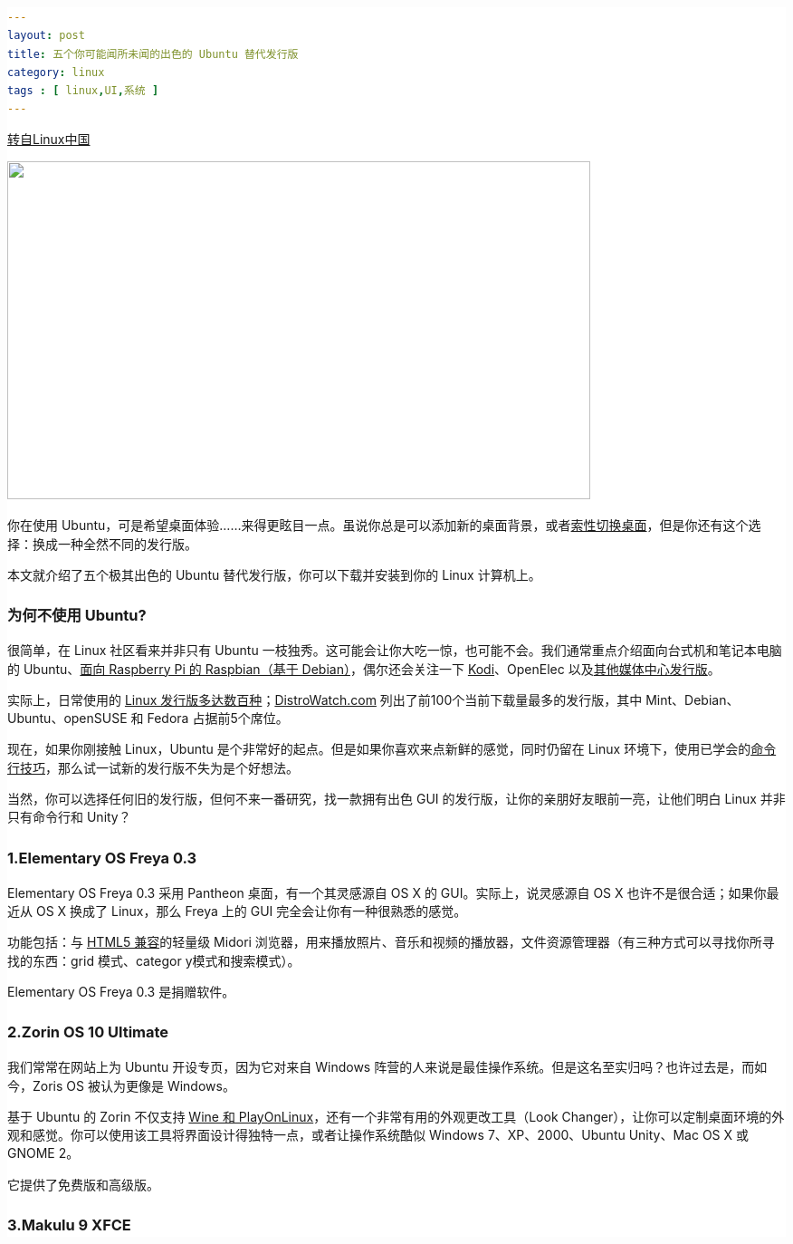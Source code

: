 ```yaml
---
layout: post
title: 五个你可能闻所未闻的出色的 Ubuntu 替代发行版
category: linux
tags : [ linux,UI,系统 ]
---
```


[转自Linux中国](https://linux.cn/article-6217-1.html)

<div id="article_content"><p><img class="fit-image" src="https://dn-linuxcn.qbox.me/data/attachment/album/201509/14/224826ztv5vvo5jv5ttjmj.jpg" alt="" width="644" height="373" border="0"></p>
<p>你在使用 Ubuntu，可是希望桌面体验……来得更眩目一点。虽说你总是可以添加新的桌面背景，或者<a href="http://www.makeuseof.com/tag/install-mate-desktop-linux-system/" class="ext" rel="external nofollow">索性切换桌面</a>，但是你还有这个选择：换成一种全然不同的发行版。</p>
<p>本文就介绍了五个极其出色的 Ubuntu 替代发行版，你可以下载并安装到你的 Linux 计算机上。</p>
<a id="3_603" class="target-fix ext" rel="external nofollow"></a><h3><strong>为何不使用 Ubuntu?</strong></h3>
<p>很简单，在 Linux 社区看来并非只有 Ubuntu 一枝独秀。这可能会让你大吃一惊，也可能不会。我们通常重点介绍面向台式机和笔记本电脑的 Ubuntu、<a href="http://www.makeuseof.com/tag/optimize-the-power-of-your-raspberry-pi-with-raspbian/" class="ext" rel="external nofollow">面向 Raspberry Pi 的 Raspbian（基于 Debian）</a>，偶尔还会关注一下&nbsp;<a href="http://www.makeuseof.com/tag/xbmc-full-html/" class="ext" rel="external nofollow">Kodi</a>、OpenElec 以及<a href="http://www.makeuseof.com/tag/5-options-to-consider-for-your-next-media-center/" class="ext" rel="external nofollow">其他媒体中心发行版</a>。</p>
<p>实际上，日常使用的&nbsp;<a href="http://www.makeuseof.com/tag/best-linux-distributions/" class="ext" rel="external nofollow">Linux 发行版多达数百种</a>；<a href="http://www.DistroWatch.com" class="ext" rel="external nofollow">DistroWatch.com</a> 列出了前100个当前下载量最多的发行版，其中 Mint、Debian、Ubuntu、openSUSE 和 Fedora 占据前5个席位。</p>
<p>现在，如果你刚接触 Linux，Ubuntu 是个非常好的起点。但是如果你喜欢来点新鲜的感觉，同时仍留在 Linux 环境下，使用已学会的<a href="http://www.makeuseof.com/tag/x-quirky-linux-commands-need-know-will-love/" class="ext" rel="external nofollow">命令行技巧</a>，那么试一试新的发行版不失为是个好想法。</p>
<p>当然，你可以选择任何旧的发行版，但何不来一番研究，找一款拥有出色 GUI 的发行版，让你的亲朋好友眼前一亮，让他们明白 Linux 并非只有命令行和 Unity？</p>
<a id="3_2123" class="target-fix ext" rel="external nofollow"></a><h3><strong>1.Elementary OS Freya 0.3</strong></h3>
<p><strong><video width="640" height="360" controls="controls">
<source src="https://dn-linuxcn.qbox.me/static/video/Elementary%20OS%20Freya%200.3%20-%20See%20What's%20New.mp4" type="video/mp4">
</video></strong></p>
<p>Elementary OS Freya 0.3 采用 Pantheon 桌面，有一个其灵感源自 OS X 的 GUI。实际上，说灵感源自 OS X 也许不是很合适；如果你最近从 OS X 换成了 Linux，那么 Freya 上的 GUI 完全会让你有一种很熟悉的感觉。</p>
<p>功能包括：与&nbsp;<a href="http://www.makeuseof.com/tag/what-is-html5-and-how-does-it-change-the-way-i-browse-makeuseof-explains/" class="ext" rel="external nofollow">HTML5 兼容</a>的轻量级 Midori 浏览器，用来播放照片、音乐和视频的播放器，文件资源管理器（有三种方式可以寻找你所寻找的东西：grid 模式、categor y模式和搜索模式）。</p>
<p>Elementary OS Freya 0.3 是捐赠软件。</p>
<a id="3_3077" class="target-fix ext" rel="external nofollow"></a><h3><strong>2.Zorin OS 10 Ultimate</strong></h3>
<p><strong><video width="640" height="360" controls="controls">
<source src="https://dn-linuxcn.qbox.me/static/video/Zorin%20OS%2010%20Ultimate%20-%20Friendly%20Linux.mp4" type="video/mp4">
</video></strong></p>
<p>我们常常在网站上为 Ubuntu 开设专页，因为它对来自 Windows 阵营的人来说是最佳操作系统。但是这名至实归吗？也许过去是，而如今，Zoris OS 被认为更像是 Windows。</p>
<p>基于 Ubuntu 的 Zorin 不仅支持&nbsp;<a href="http://www.makeuseof.com/tag/playonlinux-brings-windows-games-programs-linux/" class="ext" rel="external nofollow">Wine 和 PlayOnLinux</a>，还有一个非常有用的外观更改工具（Look Changer），让你可以定制桌面环境的外观和感觉。你可以使用该工具将界面设计得独特一点，或者让操作系统酷似 Windows 7、XP、2000、Ubuntu Unity、Mac OS X 或 GNOME 2。</p>
<p>它提供了免费版和高级版。</p>
<a id="3_4030" class="target-fix ext" rel="external nofollow"></a><h3><strong>3.Makulu 9 XFCE</strong></h3>
<p><strong><video width="640" height="360" controls="controls">
<source src="https://dn-linuxcn.qbox.me/static/video/Makulu%209%20Linux%20XFCE%20-%20Review.mp4" type="video/mp4">
</video></strong></p>